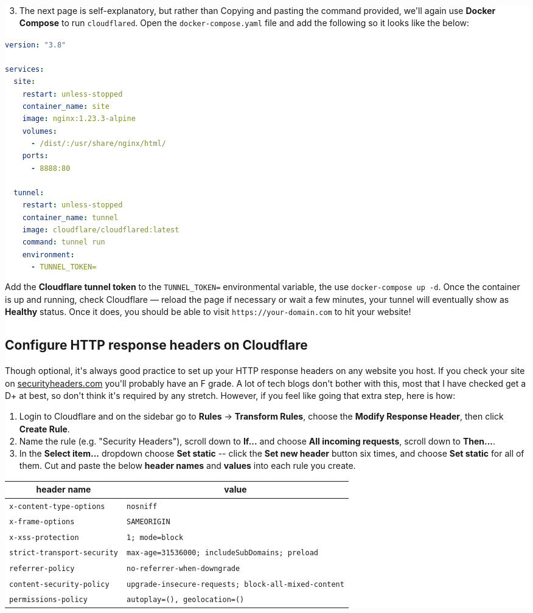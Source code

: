 3. The next page is self-explanatory, but rather than Copying and pasting the command provided, we'll again use **Docker Compose** to run `cloudflared`. Open the `docker-compose.yaml` file and add the following so it looks like the below:

```yaml
version: "3.8"

services:
  site:
    restart: unless-stopped
    container_name: site
    image: nginx:1.23.3-alpine
    volumes:
      - /dist/:/usr/share/nginx/html/
    ports:
      - 8888:80

  tunnel:
    restart: unless-stopped
    container_name: tunnel
    image: cloudflare/cloudflared:latest
    command: tunnel run
    environment:
      - TUNNEL_TOKEN=
```

Add the **Cloudflare tunnel token** to the `TUNNEL_TOKEN=` environmental variable, the use `docker-compose up -d`. Once the container is up and running, check Cloudflare — reload the page if necessary or wait a few minutes, your tunnel will eventually show as **Healthy** status. Once it does, you should be able to visit `https://your-domain.com` to hit your website!

<div id='headers' />

## Configure HTTP response headers on Cloudflare

Though optional, it's always good practice to set up your HTTP response headers on any website you host. If you check your site on <a href="https://securityheaders.com/" target="_blank">securityheaders.com</a> you'll probably have an F grade. A lot of tech blogs don't bother with this, most that I have checked get a D+ at best, so don't think it's required by any stretch. However, if you feel like going that extra step, here is how:

1. Login to Cloudflare and on the sidebar go to **Rules** -> **Transform Rules**, choose the **Modify Response Header**, then click **Create Rule**.
2. Name the rule (e.g. "Security Headers"), scroll down to **If...** and choose **All incoming requests**, scroll down to **Then...**.
3. In the **Select item...** dropdown choose **Set static** -- click the **Set new header** button six times, and choose **Set static** for all of them. Cut and paste the below **header names** and **values** into each rule you create.

| header name                 | value                                                |
| --------------------------- | ---------------------------------------------------- |
| `x-content-type-options`    | `nosniff`                                            |
| `x-frame-options`           | `SAMEORIGIN`                                         |
| `x-xss-protection`          | `1; mode=block`                                      |
| `strict-transport-security` | `max-age=31536000; includeSubDomains; preload`       |
| `referrer-policy`           | `no-referrer-when-downgrade`                         |
| `content-security-policy`   | `upgrade-insecure-requests; block-all-mixed-content` |
| `permissions-policy`        | `autoplay=(), geolocation=()`                        |

